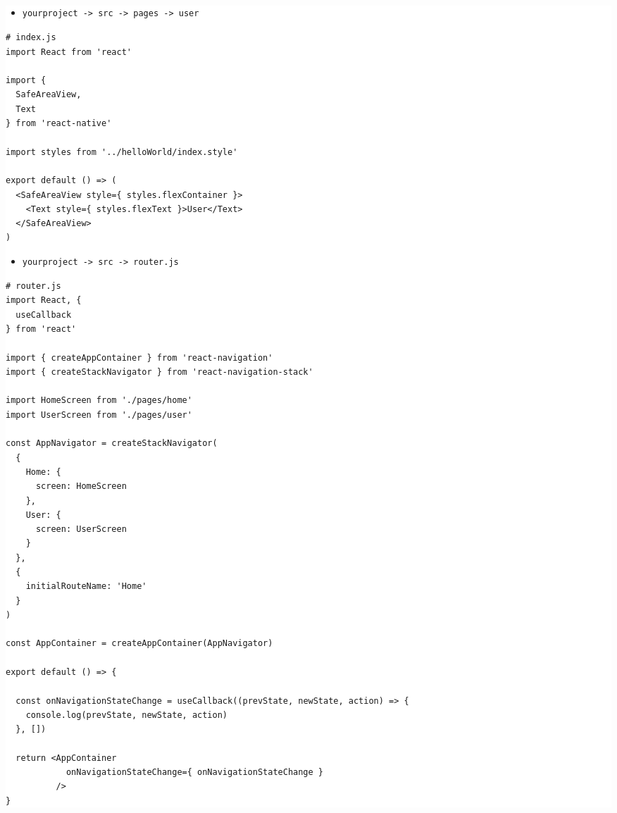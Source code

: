 * `yourproject -> src -> pages -> user`

```text
# index.js
import React from 'react'

import {
  SafeAreaView,
  Text
} from 'react-native'

import styles from '../helloWorld/index.style'

export default () => (
  <SafeAreaView style={ styles.flexContainer }>
    <Text style={ styles.flexText }>User</Text>
  </SafeAreaView>
)
```

* `yourproject -> src -> router.js`

```text
# router.js
import React, {
  useCallback
} from 'react'

import { createAppContainer } from 'react-navigation'
import { createStackNavigator } from 'react-navigation-stack'

import HomeScreen from './pages/home'
import UserScreen from './pages/user'

const AppNavigator = createStackNavigator(
  {
    Home: {
      screen: HomeScreen
    },
    User: {
      screen: UserScreen
    }
  },
  {
    initialRouteName: 'Home'
  }
)

const AppContainer = createAppContainer(AppNavigator)

export default () => {

  const onNavigationStateChange = useCallback((prevState, newState, action) => {
    console.log(prevState, newState, action)
  }, [])

  return <AppContainer
            onNavigationStateChange={ onNavigationStateChange }
          />
}
```
